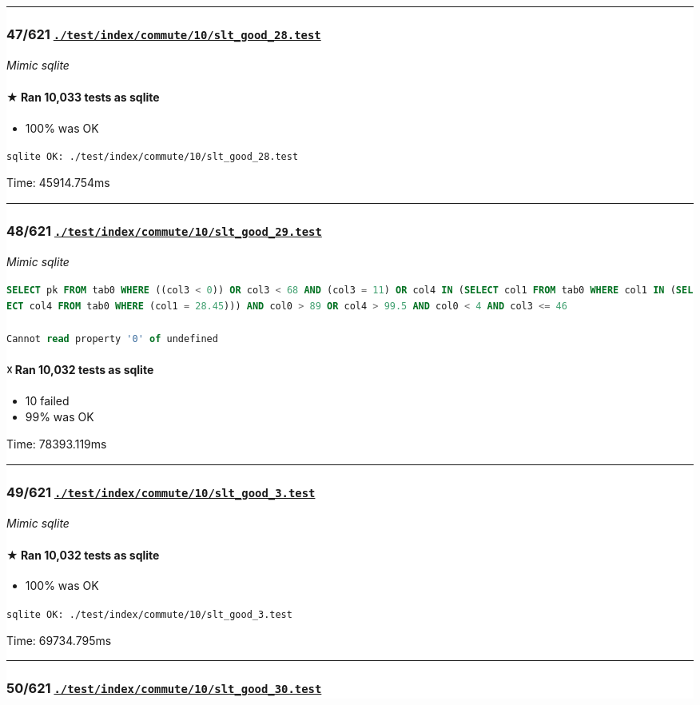 ---- ---- ---- ---- ---- ---- ----
### 47/621 [`./test/index/commute/10/slt_good_28.test`](https://github.com/mathiasrw/alasql-logictest/blob/master/sqllogic/./test/index/commute/10/slt_good_28.test)

_Mimic sqlite_
#### ★ Ran 10,033 tests as sqlite

* 100% was OK

`sqlite OK: ./test/index/commute/10/slt_good_28.test`

Time: 45914.754ms

---- ---- ---- ---- ---- ---- ----
### 48/621 [`./test/index/commute/10/slt_good_29.test`](https://github.com/mathiasrw/alasql-logictest/blob/master/sqllogic/./test/index/commute/10/slt_good_29.test)

_Mimic sqlite_

```sql
SELECT pk FROM tab0 WHERE ((col3 < 0)) OR col3 < 68 AND (col3 = 11) OR col4 IN (SELECT col1 FROM tab0 WHERE col1 IN (SELECT col4 FROM tab0 WHERE (col1 = 28.45))) AND col0 > 89 OR col4 > 99.5 AND col0 < 4 AND col3 <= 46

Cannot read property '0' of undefined
```

#### ☓ Ran 10,032 tests as sqlite

* 10 failed
* 99% was OK

Time: 78393.119ms

---- ---- ---- ---- ---- ---- ----
### 49/621 [`./test/index/commute/10/slt_good_3.test`](https://github.com/mathiasrw/alasql-logictest/blob/master/sqllogic/./test/index/commute/10/slt_good_3.test)

_Mimic sqlite_
#### ★ Ran 10,032 tests as sqlite

* 100% was OK

`sqlite OK: ./test/index/commute/10/slt_good_3.test`

Time: 69734.795ms

---- ---- ---- ---- ---- ---- ----
### 50/621 [`./test/index/commute/10/slt_good_30.test`](https://github.com/mathiasrw/alasql-logictest/blob/master/sqllogic/./test/index/commute/10/slt_good_30.test)
